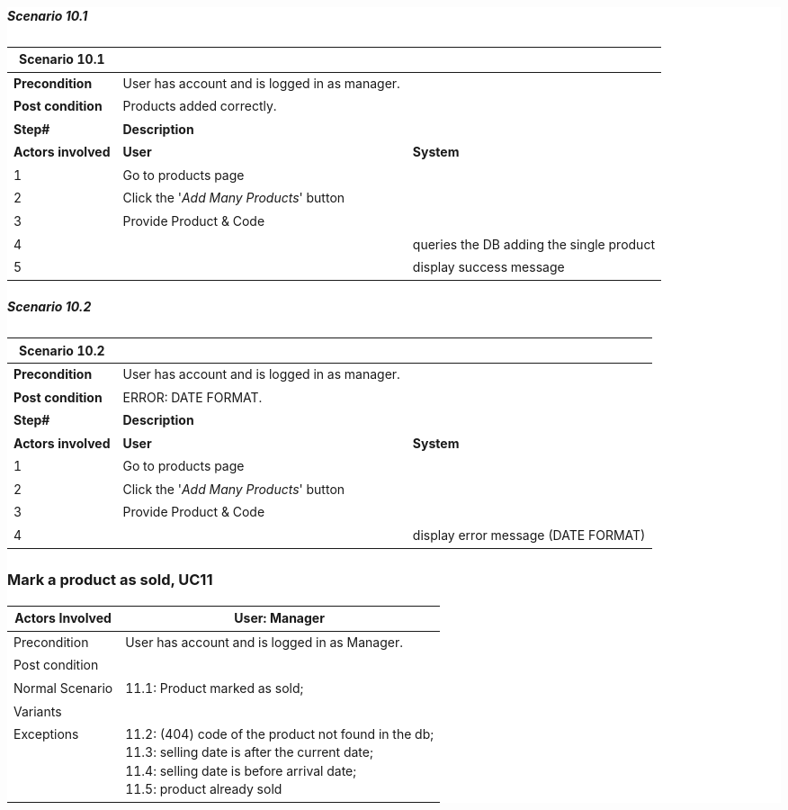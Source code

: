 ##### Scenario 10.1

| Scenario 10.1       |                                               |                                          |
|---------------------|-----------------------------------------------|------------------------------------------|
| **Precondition**    | User has account and is logged in as manager. |                                          |
| **Post condition**  | Products added correctly.                     |                                          |
| **Step#**           | **Description**                               |                                          |
| **Actors involved** | **User**                                      | **System**                               |
| 1                   | Go to products page                           |                                          |
| 2                   | Click the '_Add Many Products_' button        |                                          |
| 3                   | Provide Product & Code                        |                                          |
| 4                   |                                               | queries the DB adding the single product |
| 5                   |                                               | display success message                  |

##### Scenario 10.2

| Scenario 10.2       |                                               |                                     |
|---------------------|-----------------------------------------------|-------------------------------------|
| **Precondition**    | User has account and is logged in as manager. |                                     |
| **Post condition**  | ERROR: DATE FORMAT.                           |                                     |
| **Step#**           | **Description**                               |                                     |
| **Actors involved** | **User**                                      | **System**                          |
| 1                   | Go to products page                           |                                     |
| 2                   | Click the '_Add Many Products_' button        |                                     |
| 3                   | Provide Product & Code                        |                                     |
| 4                   |                                               | display error message (DATE FORMAT) |

### Mark a product as sold, UC11

| **Actors Involved** | User: Manager                                                                                                                                                                     |
|---------------------|-----------------------------------------------------------------------------------------------------------------------------------------------------------------------------------|
| Precondition        | User has account and is logged in as Manager.                                                                                                                                     |
| Post condition      |                                                                                                                                                                                   |
| Normal Scenario     | 11.1: Product marked as sold;                                                                                                                                                     |
| Variants            |                                                                                                                                                                                   |
| Exceptions          | 11.2: (404) code of the product not found in the db;<br>11.3: selling date is after the current date;<br>11.4: selling date is before arrival date;<br>11.5: product already sold |
